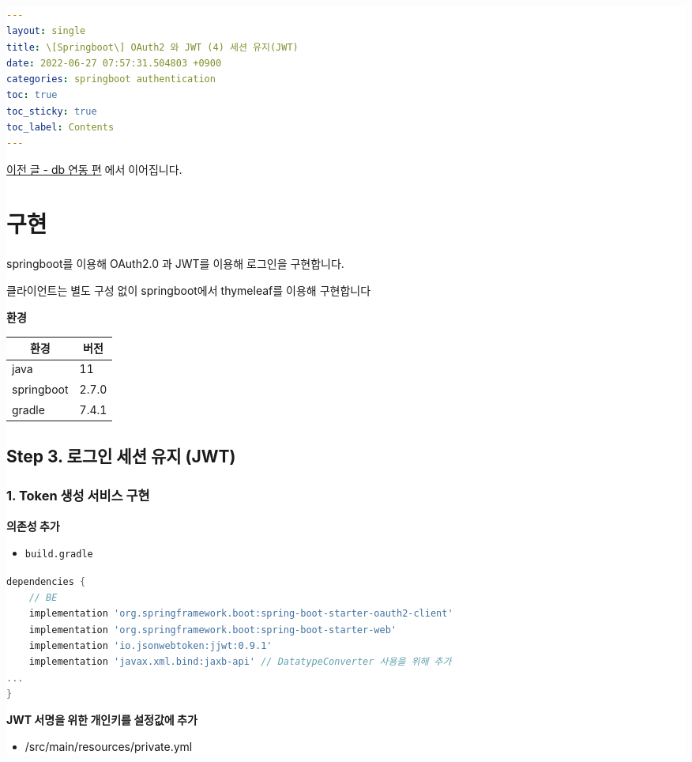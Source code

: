 ```yaml
---
layout: single
title: \[Springboot\] OAuth2 와 JWT (4) 세션 유지(JWT)
date: 2022-06-27 07:57:31.504803 +0900
categories: springboot authentication
toc: true
toc_sticky: true
toc_label: Contents
---
```


[이전 글 - db 연동 편](https://cherrue.github.io/springboot/authentication/springboot-oauth-jwt-database/) 에서 이어집니다.

# 구현

springboot를 이용해 OAuth2.0 과 JWT를 이용해 로그인을 구현합니다.

클라이언트는 별도 구성 없이 springboot에서 thymeleaf를 이용해 구현합니다

**환경**

| 환경 | 버전 |
| --- | --- |
| java | 11 |
| springboot | 2.7.0 |
| gradle | 7.4.1 |

## Step 3. 로그인 세션 유지 (JWT)

### 1. Token 생성 서비스 구현

**의존성 추가**

- `build.gradle`

```groovy
dependencies {
    // BE
    implementation 'org.springframework.boot:spring-boot-starter-oauth2-client'
    implementation 'org.springframework.boot:spring-boot-starter-web'
    implementation 'io.jsonwebtoken:jjwt:0.9.1'
    implementation 'javax.xml.bind:jaxb-api' // DatatypeConverter 사용을 위해 추가
...
}
```

**JWT 서명을 위한 개인키를 설정값에 추가**

- /src/main/resources/private.yml
